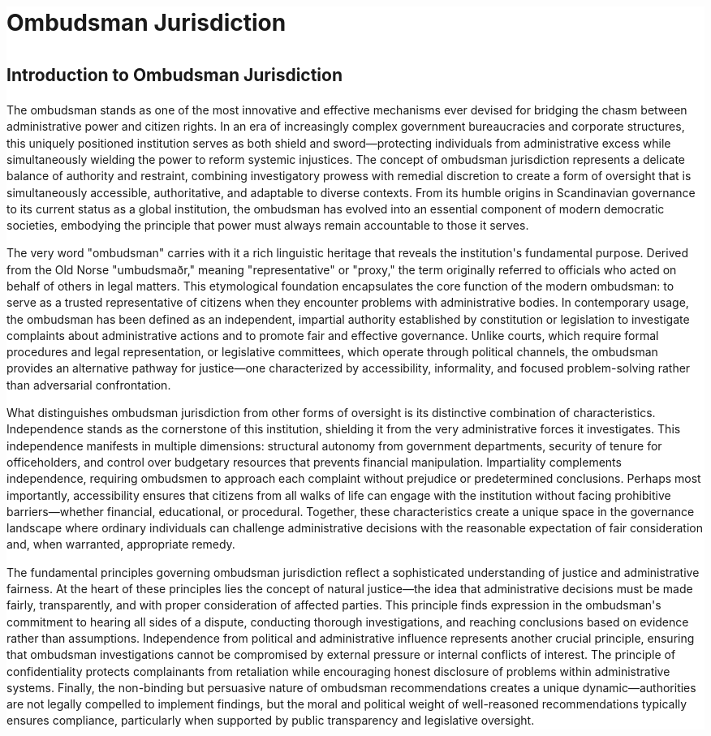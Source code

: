 
# Ombudsman Jurisdiction

## Introduction to Ombudsman Jurisdiction

The ombudsman stands as one of the most innovative and effective mechanisms ever devised for bridging the chasm between administrative power and citizen rights. In an era of increasingly complex government bureaucracies and corporate structures, this uniquely positioned institution serves as both shield and sword—protecting individuals from administrative excess while simultaneously wielding the power to reform systemic injustices. The concept of ombudsman jurisdiction represents a delicate balance of authority and restraint, combining investigatory prowess with remedial discretion to create a form of oversight that is simultaneously accessible, authoritative, and adaptable to diverse contexts. From its humble origins in Scandinavian governance to its current status as a global institution, the ombudsman has evolved into an essential component of modern democratic societies, embodying the principle that power must always remain accountable to those it serves.

The very word "ombudsman" carries with it a rich linguistic heritage that reveals the institution's fundamental purpose. Derived from the Old Norse "umbudsmaðr," meaning "representative" or "proxy," the term originally referred to officials who acted on behalf of others in legal matters. This etymological foundation encapsulates the core function of the modern ombudsman: to serve as a trusted representative of citizens when they encounter problems with administrative bodies. In contemporary usage, the ombudsman has been defined as an independent, impartial authority established by constitution or legislation to investigate complaints about administrative actions and to promote fair and effective governance. Unlike courts, which require formal procedures and legal representation, or legislative committees, which operate through political channels, the ombudsman provides an alternative pathway for justice—one characterized by accessibility, informality, and focused problem-solving rather than adversarial confrontation.

What distinguishes ombudsman jurisdiction from other forms of oversight is its distinctive combination of characteristics. Independence stands as the cornerstone of this institution, shielding it from the very administrative forces it investigates. This independence manifests in multiple dimensions: structural autonomy from government departments, security of tenure for officeholders, and control over budgetary resources that prevents financial manipulation. Impartiality complements independence, requiring ombudsmen to approach each complaint without prejudice or predetermined conclusions. Perhaps most importantly, accessibility ensures that citizens from all walks of life can engage with the institution without facing prohibitive barriers—whether financial, educational, or procedural. Together, these characteristics create a unique space in the governance landscape where ordinary individuals can challenge administrative decisions with the reasonable expectation of fair consideration and, when warranted, appropriate remedy.

The fundamental principles governing ombudsman jurisdiction reflect a sophisticated understanding of justice and administrative fairness. At the heart of these principles lies the concept of natural justice—the idea that administrative decisions must be made fairly, transparently, and with proper consideration of affected parties. This principle finds expression in the ombudsman's commitment to hearing all sides of a dispute, conducting thorough investigations, and reaching conclusions based on evidence rather than assumptions. Independence from political and administrative influence represents another crucial principle, ensuring that ombudsman investigations cannot be compromised by external pressure or internal conflicts of interest. The principle of confidentiality protects complainants from retaliation while encouraging honest disclosure of problems within administrative systems. Finally, the non-binding but persuasive nature of ombudsman recommendations creates a unique dynamic—authorities are not legally compelled to implement findings, but the moral and political weight of well-reasoned recommendations typically ensures compliance, particularly when supported by public transparency and legislative oversight.
